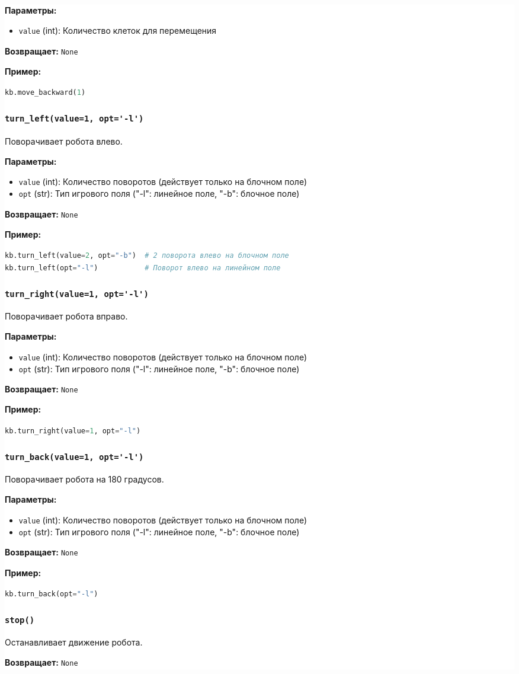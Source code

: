 **Параметры:**
- `value` (int): Количество клеток для перемещения

**Возвращает:** `None`

**Пример:**
```python
kb.move_backward(1)
```

### `turn_left(value=1, opt='-l')`
Поворачивает робота влево.

**Параметры:**
- `value` (int): Количество поворотов (действует только на блочном поле)
- `opt` (str): Тип игрового поля ("-l": линейное поле, "-b": блочное поле)

**Возвращает:** `None`

**Пример:**
```python
kb.turn_left(value=2, opt="-b")  # 2 поворота влево на блочном поле
kb.turn_left(opt="-l")           # Поворот влево на линейном поле
```

### `turn_right(value=1, opt='-l')`
Поворачивает робота вправо.

**Параметры:**
- `value` (int): Количество поворотов (действует только на блочном поле)
- `opt` (str): Тип игрового поля ("-l": линейное поле, "-b": блочное поле)

**Возвращает:** `None`

**Пример:**
```python
kb.turn_right(value=1, opt="-l")
```

### `turn_back(value=1, opt='-l')`
Поворачивает робота на 180 градусов.

**Параметры:**
- `value` (int): Количество поворотов (действует только на блочном поле)
- `opt` (str): Тип игрового поля ("-l": линейное поле, "-b": блочное поле)

**Возвращает:** `None`

**Пример:**
```python
kb.turn_back(opt="-l")
```

### `stop()`
Останавливает движение робота.

**Возвращает:** `None`
